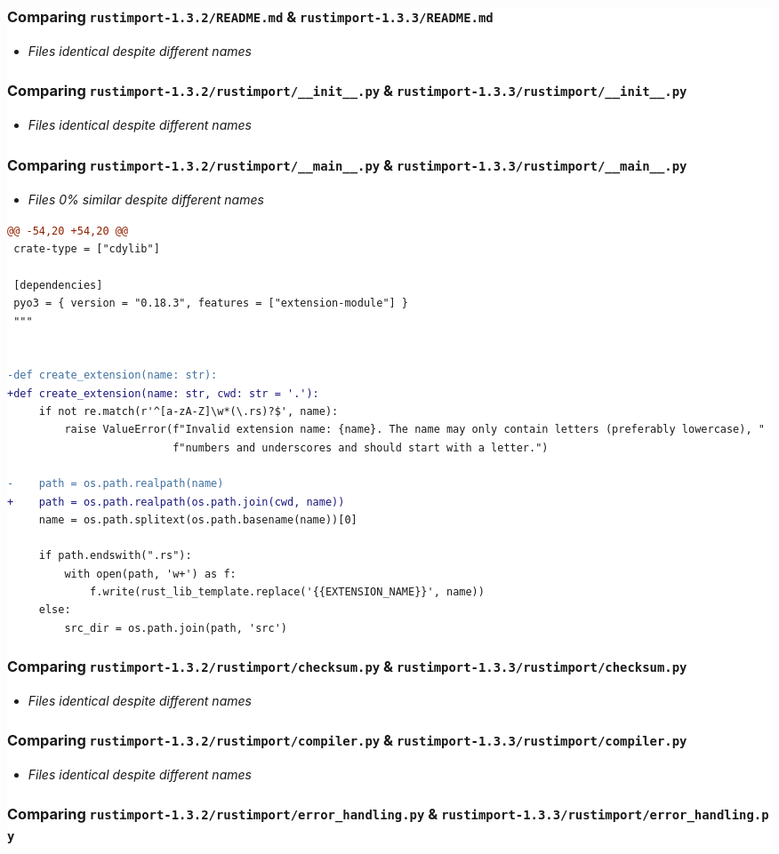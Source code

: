 ### Comparing `rustimport-1.3.2/README.md` & `rustimport-1.3.3/README.md`

 * *Files identical despite different names*

### Comparing `rustimport-1.3.2/rustimport/__init__.py` & `rustimport-1.3.3/rustimport/__init__.py`

 * *Files identical despite different names*

### Comparing `rustimport-1.3.2/rustimport/__main__.py` & `rustimport-1.3.3/rustimport/__main__.py`

 * *Files 0% similar despite different names*

```diff
@@ -54,20 +54,20 @@
 crate-type = ["cdylib"]
 
 [dependencies]
 pyo3 = { version = "0.18.3", features = ["extension-module"] }
 """
 
 
-def create_extension(name: str):
+def create_extension(name: str, cwd: str = '.'):
     if not re.match(r'^[a-zA-Z]\w*(\.rs)?$', name):
         raise ValueError(f"Invalid extension name: {name}. The name may only contain letters (preferably lowercase), "
                          f"numbers and underscores and should start with a letter.")
 
-    path = os.path.realpath(name)
+    path = os.path.realpath(os.path.join(cwd, name))
     name = os.path.splitext(os.path.basename(name))[0]
 
     if path.endswith(".rs"):
         with open(path, 'w+') as f:
             f.write(rust_lib_template.replace('{{EXTENSION_NAME}}', name))
     else:
         src_dir = os.path.join(path, 'src')
```

### Comparing `rustimport-1.3.2/rustimport/checksum.py` & `rustimport-1.3.3/rustimport/checksum.py`

 * *Files identical despite different names*

### Comparing `rustimport-1.3.2/rustimport/compiler.py` & `rustimport-1.3.3/rustimport/compiler.py`

 * *Files identical despite different names*

### Comparing `rustimport-1.3.2/rustimport/error_handling.py` & `rustimport-1.3.3/rustimport/error_handling.py`

